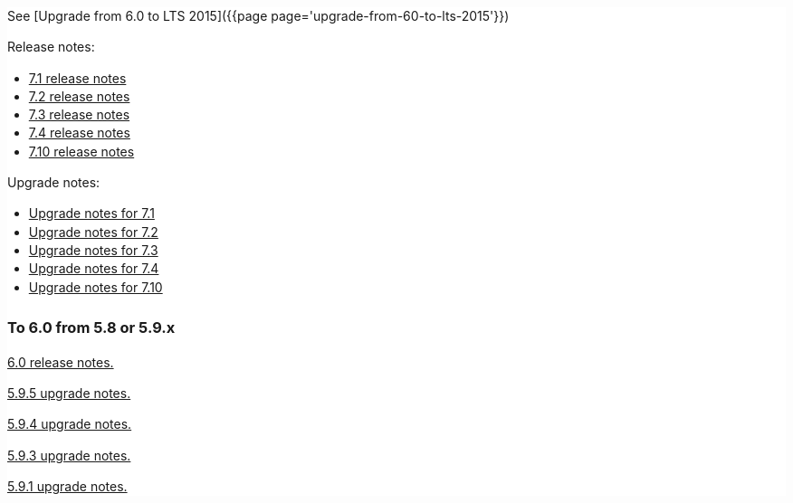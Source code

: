 See [Upgrade from 6.0 to LTS 2015]({{page page='upgrade-from-60-to-lts-2015'}})

Release notes:

*   [7.1 release notes](http://nuxeo.github.io/releasenotes/7.1/)
*   [7.2 release notes](http://nuxeo.github.io/releasenotes/7.2/)
*   [7.3 release notes](http://nuxeo.github.io/releasenotes/7.3/)
*   [7.4 release notes](http://nuxeo.github.io/releasenotes/7.4/)
*   [7.10 release notes](http://nuxeo.github.io/releasenotes/7.10/)

Upgrade notes:

*   [Upgrade notes for 7.1](https://jira.nuxeo.com/browse/NXP-16113?jql=project%20in%20%28NXP%2C%20NXCM%29%20AND%20resolution%20%3D%20Fixed%20AND%20fixVersion%20IN%20%28%227.1%22%20%29%20AND%20%28%22Impact%20type%22%20%3D%20%22API%20change%22%20OR%20%22Upgrade%20notes%22%20is%20not%20EMPTY%29%20ORDER%20BY%20component%20DESC%2C%20key%20DESC)
*   [Upgrade notes for 7.2](https://jira.nuxeo.com/browse/NXP-16623?jql=project%20in%20%28NXP%2C%20NXCM%29%20AND%20resolution%20%3D%20Fixed%20AND%20fixVersion%20IN%20%28%227.2%22%20%29%20AND%20%28%22Impact%20type%22%20%3D%20%22API%20change%22%20OR%20%22Upgrade%20notes%22%20is%20not%20EMPTY%29%20ORDER%20BY%20component%20DESC%2C%20key%20DESC)
*   [Upgrade notes for 7.3](https://jira.nuxeo.com/issues/?jql=project%20in%20%28NXP%2C%20NXCM%29%20AND%20resolution%20%3D%20Fixed%20AND%20fixVersion%20IN%20%28%227.3%22%20%29%20AND%20%28%22Impact%20type%22%20%3D%20%22API%20change%22%20OR%20%22Upgrade%20notes%22%20is%20not%20EMPTY%29%20ORDER%20BY%20component%20DESC%2C%20key%20DESC)
*   [Upgrade notes for 7.4](https://jira.nuxeo.com/issues/?jql=project%20in%20%28NXP%2C%20NXCM%29%20AND%20resolution%20%3D%20Fixed%20AND%20fixVersion%20IN%20%28%227.4%22%20%29%20AND%20%28%22Impact%20type%22%20%3D%20%22API%20change%22%20OR%20%22Upgrade%20notes%22%20is%20not%20EMPTY%29%20ORDER%20BY%20component%20DESC%2C%20key%20DESC)
*   [Upgrade notes for 7.10](https://jira.nuxeo.com/issues/?jql=project%20in%20%28NXP%2C%20NXCM%29%20AND%20resolution%20%3D%20Fixed%20AND%20fixVersion%20IN%20%28%227.10%22%20%29%20AND%20%28%22Impact%20type%22%20%3D%20%22API%20change%22%20OR%20%22Upgrade%20notes%22%20is%20not%20EMPTY%29%20ORDER%20BY%20component%20DESC%2C%20key%20DESC)

### To 6.0 from 5.8 or 5.9.x

[6.0 release notes.](http://nuxeo.github.io/releasenotes/6.0/)

[5.9.5 upgrade notes.](https://jira.nuxeo.com/browse/NXP-14884?jql=project%20%3D%20%22NXP%22%20AND%20resolution%20%3D%20Fixed%20AND%20fixVersion%20%3D%20%225.9.5%22%20AND%20(%22Impact%20type%22%20%3D%20%22API%20change%22%20OR%20%22Upgrade%20notes%22%20is%20not%20EMPTY)%20ORDER%20BY%20component%20ASC%2C%20key%20ASC)

[5.9.4 upgrade notes.](https://jira.nuxeo.com/browse/NXP-14478?jql=project%20%3D%20%22NXP%22%20AND%20resolution%20%3D%20Fixed%20AND%20fixVersion%20%3D%20%225.9.4%22%20AND%20(%22Impact%20type%22%20%3D%20%22API%20change%22%20OR%20%22Upgrade%20notes%22%20is%20not%20EMPTY)%20ORDER%20BY%20component%20ASC%2C%20key%20ASC)

[5.9.3 upgrade notes.](https://jira.nuxeo.com/browse/NXP-13877?jql=project%20%3D%20%22NXP%22%20AND%20resolution%20%3D%20Fixed%20AND%20fixVersion%20%3D%20%225.9.3%22%20AND%20(%22Impact%20type%22%20%3D%20%22API%20change%22%20OR%20%22Upgrade%20notes%22%20is%20not%20EMPTY)%20ORDER%20BY%20component%20ASC%2C%20key%20ASC)

[5.9.1 upgrade notes.](https://jira.nuxeo.com/browse/NXP-13268?jql=project%20%3D%20%22NXP%22%20AND%20resolution%20%3D%20Fixed%20AND%20fixVersion%20%3D%20%225.9.1%22%20AND%20(%22Impact%20type%22%20%3D%20%22API%20change%22%20OR%20%22Upgrade%20notes%22%20is%20not%20EMPTY)%20ORDER%20BY%20component%20ASC%2C%20key%20ASC)
